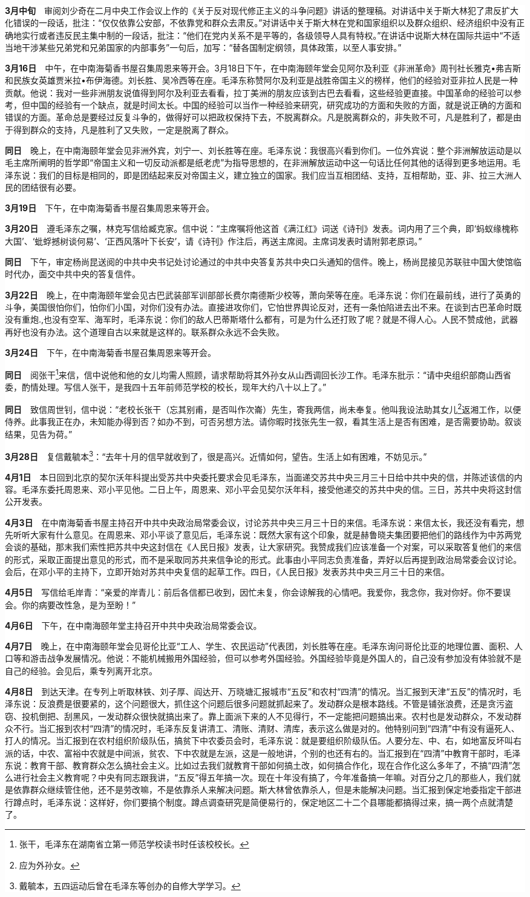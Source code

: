 **3月中旬**　审阅刘少奇在二月中央工作会议上作的《关于反对现代修正主义的斗争问题》讲话的整理稿。对讲话中关于斯大林犯了肃反扩大化错误的一段话，批注：“仅仅依靠公安部，不依靠党和群众去肃反。”对讲话中关于斯大林在党和国家组织以及群众组织、经济组织中没有正确地实行或者违反民主集中制的一段话，批注：“他们在党内关系不是平等的，各级领导人具有特权。”在讲话中说斯大林在国际共运中“不适当地干涉某些兄弟党和兄弟国家的内部事务”一句后，加写：“替各国制定纲领，具体政策，以至人事安排。”

**3月16日**　中午，在中南海菊香书屋召集周恩来等开会。3月18日下午，在中南海颐年堂会见阿尔及利亚《非洲革命》周刊社长雅克•弗吉斯和民族女英雄贾米拉•布伊海德。刘长胜、吴冷西等在座。毛泽东称赞阿尔及利亚是战胜帝国主义的榜样，他们的经验对亚非拉人民是一种贡献。他说：我对一些非洲朋友说值得到阿尔及利亚去看看，拉丁美洲的朋友应该到古巴去看看，这些经验更直接。中国革命的经验可以参考，但中国的经验有一个缺点，就是时间太长。中国的经验可以当作一种经验来研究，研究成功的方面和失败的方面，就是说正确的方面和错误的方面。革命总是要经过反复斗争的，做得好可以把政权保持下去，不脱离群众。凡是脱离群众的，非失败不可，凡是胜利了，都是由于得到群众的支持，凡是胜利了又失败，一定是脱离了群众。

[^1-203]:王伟，当时任共青团中央书记处书记。王照华，当时任共青团中央书记处书记、中华全国青年联合会副主席。吴全衡，当时任中华全国妇女联合会书记处书记。

**同日**　晚上，在中南海颐年堂会见非洲外宾，刘宁一、刘长胜等在座。毛泽东说：我很高兴看到你们。一位外宾说：整个非洲解放运动是以毛主席所阐明的哲学即“帝国主义和一切反动派都是纸老虎”为指导思想的，在非洲解放运动中这一句话比任何其他的话得到更多地运用。毛泽东说：我们的目标是相同的，即是团结起来反对帝国主义，建立独立的国家。我们应当互相团结、支持，互相帮助，亚、非、拉三大洲人民的团结很有必要。

**3月19日**　下午，在中南海菊香书屋召集周恩来等开会。

**3月20日**　遵毛泽东之嘱，林克写信给臧克家。信中说：“主席嘱将他这首《满江红》词送《诗刊》发表。词内用了三个典，即‘蚂蚁缘槐称大国’、‘蚍蜉撼树谈何易’、‘正西风落叶下长安’，请《诗刊》作注后，再送主席阅。主席词发表时请附郭老原词。”

**同日**　下午，审定杨尚昆送阅的中共中央书记处讨论通过的中共中央答复苏共中央口头通知的信件。晚上，杨尚昆接见苏联驻中国大使馆临时代办，面交中共中央的答复信件。

**3月22日**　晚上，在中南海颐年堂会见古巴武装部军训部部长费尔南德斯少校等，萧向荣等在座。毛泽东说：你们在最前线，进行了英勇的斗争，美国很怕你们，怕你们小国，对你们没有办法。直接进攻你们，它怕世界舆论反对，还有一条怕陷进去出不来。在谈到古巴革命时既没有重炮.,也没有空军、海军时，毛泽东说：你们的敌人巴蒂斯塔什么都有，可是为什么还打败了呢？就是不得人心。人民不赞成他，武器再好也没有办法。这个道理自古以来就是这样的。联系群众永远不会失败。

**3月24日**　下午，在中南海菊香书屋召集周恩来等开会。

**同日**　阅张干[^1-205]来信，信中说他和他的女儿均需人照顾，请求帮助将其外孙女从山西调回长沙工作。毛泽东批示：“请中央组织部商山西省委，酌情处理。写信人张干，是我四十五年前师范学校的校长，现年大约八十以上了。”

[^1-205]:张干，毛泽东在湖南省立第一师范学校读书时任该校校长。

**同日**　致信周世钊，信中说：“老校长张干（忘其别甫，是否叫作次崙）先生，寄我两信，尚未奉复。他叫我设法助其女儿[^2-205]返湘工作，以便侍养。此事我正在办，未知能办得到否？如办不到，可否另想方法。请你暇时找张先生一叙，看其生活上是否有困难，是否需要协助。叙谈结果，见告为荷。”

[^2-205]:应为外孙女。

**3月28日**　复信戴毓本[^3-205]：“去年十月的信早就收到了，很是高兴。近情如何，望告。生活上如有困难，不妨见示。”

[^3-205]:戴毓本，五四运动后曾在毛泽东等创办的自修大学学习。

**4月1日**　本日回到北京的契尔沃年科提出受苏共中央委托要求会见毛泽东，当面递交苏共中央三月三十日给中共中央的信，并陈述该信的内容。毛泽东委托周恩来、邓小平见他。二日上午，周恩来、邓小平会见契尔沃年科，接受他递交的苏共中央的信。三日，苏共中央将这封信公开发表。

**4月3日**　在中南海菊香书屋主持召开中共中央政治局常委会议，讨论苏共中央三月三十日的来信。毛泽东说：来信太长，我还没有看完，想先听听大家有什么意见。在周恩来、邓小平谈了意见后，毛泽东说：既然大家有这个印象，就是赫鲁晓夫集团要把他们的路线作为中苏两党会谈的基础，那末我们索性把苏共中央这封信在《人民日报》发表，让大家研究。我赞成我们应该准备一个对案，可以采取答复他们的来信的形式，采取正面提出意见的形式，而不是采取同苏共来信争论的形式。此事由小平同志负责准备，弄好以后再提到政治局常委会议讨论。会后，在邓小平的主持下，立即开始对苏共中央复信的起草工作。四日，《人民日报》发表苏共中央三月三十日的来信。

**4月5日**　写信给毛岸青：“亲爱的岸青儿：前后各信都已收到，因忙未复，你会谅解我的心情吧。我爱你，我念你，我对你好。你不要误会。你的病要改性急，是为至盼！”

**4月6日**　下午，在中南海颐年堂主持召开中共中央政治局常委会议。

**4月7日**　晚上，在中南海颐年堂会见哥伦比亚“工人、学生、农民运动”代表团，刘长胜等在座。毛泽东询问哥伦比亚的地理位置、面积、人口等和游击战争发展情况。他说：不能机械搬用外国经验，但可以参考外国经验。外国经验毕竟是外国人的，自己没有参加没有体验就不是自己的经验。会见后，乘专列离开北京。

**4月8日**　到达天津。在专列上听取林铁、刘子厚、阎达开、万晓塘汇报城市“五反”和农村“四清”的情况。当汇报到天津“五反”的情况时，毛泽东说：反浪费是很要紧的，这个问题很大，抓住这个问题后很多问题就抓起来了。发动群众是根本路线。不管是铺张浪费，还是贪污盗窃、投机倒把、刮黑风，一发动群众很快就搞出来了。靠上面派下来的人不见得行，不一定能把问题搞出来。农村也是发动群众，不发动群众不行。当汇报到农村“四清”的情况时，毛泽东反复讲清工、清账、清财、清库，表示这么做是对的。他特别问到“四清”中有没有逼死人、打人的情况。当汇报到在农村组织阶级队伍，搞贫下中农委员会时，毛泽东说：就是要组织阶级队伍。人要分左、中、右，如地富反坏叫右派的话，中农、富裕中农就是中间派，贫农、下中农就是左派，这是一般地讲，个别的也还有右的。当汇报到在“四清”中教育干部时，毛泽东说：教育干部、教育群众怎么搞社会主义。比如过去我们就教育干部如何搞土改，如何搞合作化，现在合作化这么多年了，不搞“四清”怎么进行社会主义教育呢？中央有同志跟我讲，“五反”得五年搞一次。现在十年没有搞了，今年准备搞一年嘛。对百分之几的那些人，我们就是依靠群众继续管住他，还不是劳改嘛，不是依靠杀人来解决问题。斯大林曾依靠杀人，但是未能解决问题。当汇报到保定地委指定干部进行蹲点时，毛泽东说：这样好，你们要搞个制度。蹲点调查研究是简便易行的，保定地区二十二个县哪能都搞得过来，搞一两个点就清楚了。
